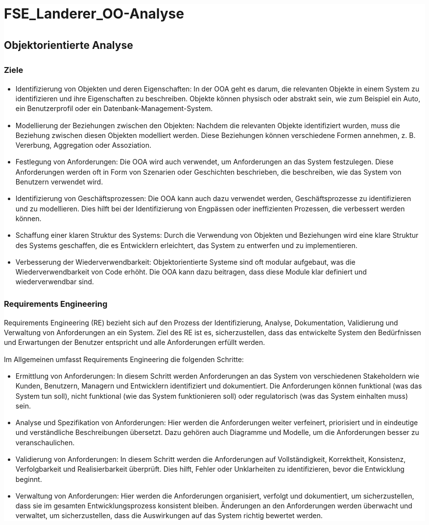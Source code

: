 # FSE_Landerer_OO-Analyse

## Objektorientierte Analyse

### Ziele

- Identifizierung von Objekten und deren Eigenschaften: In der OOA geht es darum, die relevanten Objekte in einem System zu identifizieren und ihre Eigenschaften zu beschreiben. Objekte können physisch oder abstrakt sein, wie zum Beispiel ein Auto, ein Benutzerprofil oder ein Datenbank-Management-System.

- Modellierung der Beziehungen zwischen den Objekten: Nachdem die relevanten Objekte identifiziert wurden, muss die Beziehung zwischen diesen Objekten modelliert werden. Diese Beziehungen können verschiedene Formen annehmen, z. B. Vererbung, Aggregation oder Assoziation.

- Festlegung von Anforderungen: Die OOA wird auch verwendet, um Anforderungen an das System festzulegen. Diese Anforderungen werden oft in Form von Szenarien oder Geschichten beschrieben, die beschreiben, wie das System von Benutzern verwendet wird.

- Identifizierung von Geschäftsprozessen: Die OOA kann auch dazu verwendet werden, Geschäftsprozesse zu identifizieren und zu modellieren. Dies hilft bei der Identifizierung von Engpässen oder ineffizienten Prozessen, die verbessert werden können.

- Schaffung einer klaren Struktur des Systems: Durch die Verwendung von Objekten und Beziehungen wird eine klare Struktur des Systems geschaffen, die es Entwicklern erleichtert, das System zu entwerfen und zu implementieren.

- Verbesserung der Wiederverwendbarkeit: Objektorientierte Systeme sind oft modular aufgebaut, was die Wiederverwendbarkeit von Code erhöht. Die OOA kann dazu beitragen, dass diese Module klar definiert und wiederverwendbar sind.

### Requirements Engineering

Requirements Engineering (RE) bezieht sich auf den Prozess der Identifizierung, Analyse, Dokumentation, Validierung und Verwaltung von Anforderungen an ein System. Ziel des RE ist es, sicherzustellen, dass das entwickelte System den Bedürfnissen und Erwartungen der Benutzer entspricht und alle Anforderungen erfüllt werden.

Im Allgemeinen umfasst Requirements Engineering die folgenden Schritte:

- Ermittlung von Anforderungen: In diesem Schritt werden Anforderungen an das System von verschiedenen Stakeholdern wie Kunden, Benutzern, Managern und Entwicklern identifiziert und dokumentiert. Die Anforderungen können funktional (was das System tun soll), nicht funktional (wie das System funktionieren soll) oder regulatorisch (was das System einhalten muss) sein.

- Analyse und Spezifikation von Anforderungen: Hier werden die Anforderungen weiter verfeinert, priorisiert und in eindeutige und verständliche Beschreibungen übersetzt. Dazu gehören auch Diagramme und Modelle, um die Anforderungen besser zu veranschaulichen.

- Validierung von Anforderungen: In diesem Schritt werden die Anforderungen auf Vollständigkeit, Korrektheit, Konsistenz, Verfolgbarkeit und Realisierbarkeit überprüft. Dies hilft, Fehler oder Unklarheiten zu identifizieren, bevor die Entwicklung beginnt.

- Verwaltung von Anforderungen: Hier werden die Anforderungen organisiert, verfolgt und dokumentiert, um sicherzustellen, dass sie im gesamten Entwicklungsprozess konsistent bleiben. Änderungen an den Anforderungen werden überwacht und verwaltet, um sicherzustellen, dass die Auswirkungen auf das System richtig bewertet werden.
